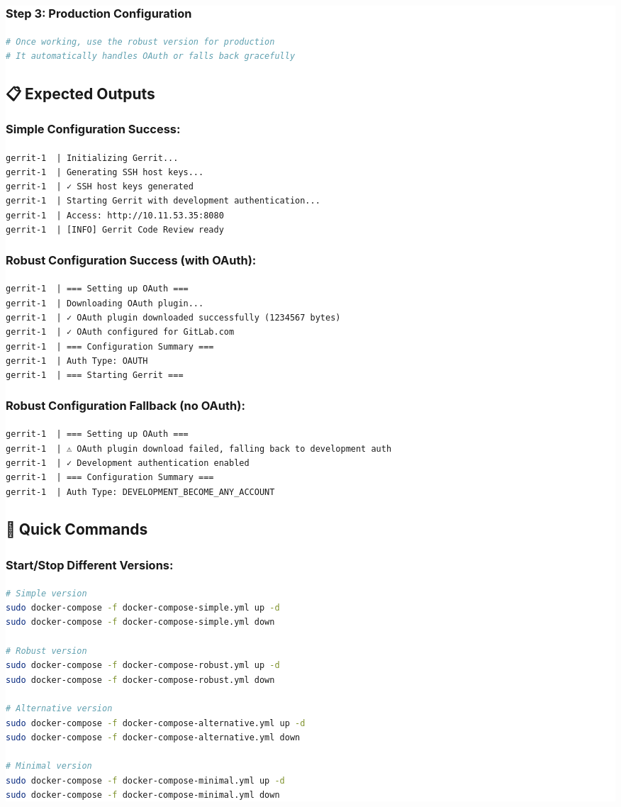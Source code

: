 ### Step 3: Production Configuration
```bash
# Once working, use the robust version for production
# It automatically handles OAuth or falls back gracefully
```

## 📋 Expected Outputs

### Simple Configuration Success:
```
gerrit-1  | Initializing Gerrit...
gerrit-1  | Generating SSH host keys...
gerrit-1  | ✓ SSH host keys generated
gerrit-1  | Starting Gerrit with development authentication...
gerrit-1  | Access: http://10.11.53.35:8080
gerrit-1  | [INFO] Gerrit Code Review ready
```

### Robust Configuration Success (with OAuth):
```
gerrit-1  | === Setting up OAuth ===
gerrit-1  | Downloading OAuth plugin...
gerrit-1  | ✓ OAuth plugin downloaded successfully (1234567 bytes)
gerrit-1  | ✓ OAuth configured for GitLab.com
gerrit-1  | === Configuration Summary ===
gerrit-1  | Auth Type: OAUTH
gerrit-1  | === Starting Gerrit ===
```

### Robust Configuration Fallback (no OAuth):
```
gerrit-1  | === Setting up OAuth ===
gerrit-1  | ⚠ OAuth plugin download failed, falling back to development auth
gerrit-1  | ✓ Development authentication enabled
gerrit-1  | === Configuration Summary ===
gerrit-1  | Auth Type: DEVELOPMENT_BECOME_ANY_ACCOUNT
```

## 🔄 Quick Commands

### Start/Stop Different Versions:
```bash
# Simple version
sudo docker-compose -f docker-compose-simple.yml up -d
sudo docker-compose -f docker-compose-simple.yml down

# Robust version
sudo docker-compose -f docker-compose-robust.yml up -d
sudo docker-compose -f docker-compose-robust.yml down

# Alternative version
sudo docker-compose -f docker-compose-alternative.yml up -d
sudo docker-compose -f docker-compose-alternative.yml down

# Minimal version
sudo docker-compose -f docker-compose-minimal.yml up -d
sudo docker-compose -f docker-compose-minimal.yml down
```
